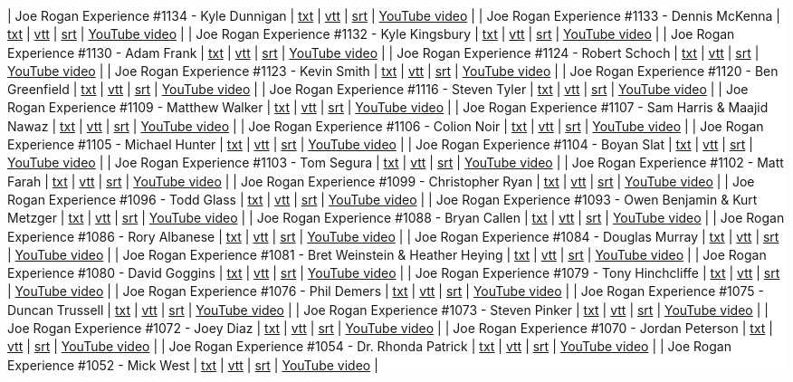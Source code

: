 | Joe Rogan Experience #1134 - Kyle Dunnigan | [txt](./txt/ANeILT_kkDM.txt) | [vtt](./vtt/ANeILT_kkDM.vtt) | [srt](./srt/ANeILT_kkDM.srt) | [YouTube video](http://youtu.be/ANeILT_kkDM) |
| Joe Rogan Experience #1133 - Dennis McKenna | [txt](./txt/9OQ6wFocx9M.txt) | [vtt](./vtt/9OQ6wFocx9M.vtt) | [srt](./srt/9OQ6wFocx9M.srt) | [YouTube video](http://youtu.be/9OQ6wFocx9M) |
| Joe Rogan Experience #1132 - Kyle Kingsbury | [txt](./txt/lA18kveydd4.txt) | [vtt](./vtt/lA18kveydd4.vtt) | [srt](./srt/lA18kveydd4.srt) | [YouTube video](http://youtu.be/lA18kveydd4) |
| Joe Rogan Experience #1130 - Adam Frank | [txt](./txt/MfHk_93x8_0.txt) | [vtt](./vtt/MfHk_93x8_0.vtt) | [srt](./srt/MfHk_93x8_0.srt) | [YouTube video](http://youtu.be/MfHk_93x8_0) |
| Joe Rogan Experience #1124 - Robert Schoch | [txt](./txt/Vka2ZgzZTvo.txt) | [vtt](./vtt/Vka2ZgzZTvo.vtt) | [srt](./srt/Vka2ZgzZTvo.srt) | [YouTube video](http://youtu.be/Vka2ZgzZTvo) |
| Joe Rogan Experience #1123 - Kevin Smith | [txt](./txt/aC7p0Upkh34.txt) | [vtt](./vtt/aC7p0Upkh34.vtt) | [srt](./srt/aC7p0Upkh34.srt) | [YouTube video](http://youtu.be/aC7p0Upkh34) |
| Joe Rogan Experience #1120 - Ben Greenfield | [txt](./txt/v9A3Jy7s5qY.txt) | [vtt](./vtt/v9A3Jy7s5qY.vtt) | [srt](./srt/v9A3Jy7s5qY.srt) | [YouTube video](http://youtu.be/v9A3Jy7s5qY) |
| Joe Rogan Experience #1116 - Steven Tyler | [txt](./txt/0HqLk_ZbHmI.txt) | [vtt](./vtt/0HqLk_ZbHmI.vtt) | [srt](./srt/0HqLk_ZbHmI.srt) | [YouTube video](http://youtu.be/0HqLk_ZbHmI) |
| Joe Rogan Experience #1109 - Matthew Walker | [txt](./txt/pwaWilO_Pig.txt) | [vtt](./vtt/pwaWilO_Pig.vtt) | [srt](./srt/pwaWilO_Pig.srt) | [YouTube video](http://youtu.be/pwaWilO_Pig) |
| Joe Rogan Experience #1107 - Sam Harris & Maajid Nawaz | [txt](./txt/lGdPcC0zBIQ.txt) | [vtt](./vtt/lGdPcC0zBIQ.vtt) | [srt](./srt/lGdPcC0zBIQ.srt) | [YouTube video](http://youtu.be/lGdPcC0zBIQ) |
| Joe Rogan Experience #1106 - Colion Noir | [txt](./txt/T8eea1pgrBM.txt) | [vtt](./vtt/T8eea1pgrBM.vtt) | [srt](./srt/T8eea1pgrBM.srt) | [YouTube video](http://youtu.be/T8eea1pgrBM) |
| Joe Rogan Experience #1105 - Michael Hunter | [txt](./txt/8EkIKtHQz5Q.txt) | [vtt](./vtt/8EkIKtHQz5Q.vtt) | [srt](./srt/8EkIKtHQz5Q.srt) | [YouTube video](http://youtu.be/8EkIKtHQz5Q) |
| Joe Rogan Experience #1104 - Boyan Slat | [txt](./txt/J145vnEZX6w.txt) | [vtt](./vtt/J145vnEZX6w.vtt) | [srt](./srt/J145vnEZX6w.srt) | [YouTube video](http://youtu.be/J145vnEZX6w) |
| Joe Rogan Experience #1103 - Tom Segura | [txt](./txt/VAFUK1mR-vs.txt) | [vtt](./vtt/VAFUK1mR-vs.vtt) | [srt](./srt/VAFUK1mR-vs.srt) | [YouTube video](http://youtu.be/VAFUK1mR-vs) |
| Joe Rogan Experience #1102 - Matt Farah | [txt](./txt/5NKTtKVZjZk.txt) | [vtt](./vtt/5NKTtKVZjZk.vtt) | [srt](./srt/5NKTtKVZjZk.srt) | [YouTube video](http://youtu.be/5NKTtKVZjZk) |
| Joe Rogan Experience #1099 - Christopher Ryan | [txt](./txt/H_RLYuROOqY.txt) | [vtt](./vtt/H_RLYuROOqY.vtt) | [srt](./srt/H_RLYuROOqY.srt) | [YouTube video](http://youtu.be/H_RLYuROOqY) |
| Joe Rogan Experience #1096 - Todd Glass | [txt](./txt/2_acNtmiikY.txt) | [vtt](./vtt/2_acNtmiikY.vtt) | [srt](./srt/2_acNtmiikY.srt) | [YouTube video](http://youtu.be/2_acNtmiikY) |
| Joe Rogan Experience #1093 - Owen Benjamin & Kurt Metzger | [txt](./txt/GMd6Vc5PG7Q.txt) | [vtt](./vtt/GMd6Vc5PG7Q.vtt) | [srt](./srt/GMd6Vc5PG7Q.srt) | [YouTube video](http://youtu.be/GMd6Vc5PG7Q) |
| Joe Rogan Experience #1088 - Bryan Callen | [txt](./txt/9o_ZwmgXDHQ.txt) | [vtt](./vtt/9o_ZwmgXDHQ.vtt) | [srt](./srt/9o_ZwmgXDHQ.srt) | [YouTube video](http://youtu.be/9o_ZwmgXDHQ) |
| Joe Rogan Experience #1086 - Rory Albanese | [txt](./txt/yi9z3SFFq0U.txt) | [vtt](./vtt/yi9z3SFFq0U.vtt) | [srt](./srt/yi9z3SFFq0U.srt) | [YouTube video](http://youtu.be/yi9z3SFFq0U) |
| Joe Rogan Experience #1084 - Douglas Murray | [txt](./txt/rBp4afbDeLk.txt) | [vtt](./vtt/rBp4afbDeLk.vtt) | [srt](./srt/rBp4afbDeLk.srt) | [YouTube video](http://youtu.be/rBp4afbDeLk) |
| Joe Rogan Experience #1081 - Bret Weinstein & Heather Heying | [txt](./txt/HYJFgyqs0sM.txt) | [vtt](./vtt/HYJFgyqs0sM.vtt) | [srt](./srt/HYJFgyqs0sM.srt) | [YouTube video](http://youtu.be/HYJFgyqs0sM) |
| Joe Rogan Experience #1080 - David Goggins | [txt](./txt/5tSTk1083VY.txt) | [vtt](./vtt/5tSTk1083VY.vtt) | [srt](./srt/5tSTk1083VY.srt) | [YouTube video](http://youtu.be/5tSTk1083VY) |
| Joe Rogan Experience #1079 - Tony Hinchcliffe | [txt](./txt/UnI2Lap4yJo.txt) | [vtt](./vtt/UnI2Lap4yJo.vtt) | [srt](./srt/UnI2Lap4yJo.srt) | [YouTube video](http://youtu.be/UnI2Lap4yJo) |
| Joe Rogan Experience #1076 - Phil Demers | [txt](./txt/fE3SOIKO9pg.txt) | [vtt](./vtt/fE3SOIKO9pg.vtt) | [srt](./srt/fE3SOIKO9pg.srt) | [YouTube video](http://youtu.be/fE3SOIKO9pg) |
| Joe Rogan Experience #1075 - Duncan Trussell | [txt](./txt/qNAScKkzgtg.txt) | [vtt](./vtt/qNAScKkzgtg.vtt) | [srt](./srt/qNAScKkzgtg.srt) | [YouTube video](http://youtu.be/qNAScKkzgtg) |
| Joe Rogan Experience #1073 - Steven Pinker | [txt](./txt/VUDAdOdF6Zg.txt) | [vtt](./vtt/VUDAdOdF6Zg.vtt) | [srt](./srt/VUDAdOdF6Zg.srt) | [YouTube video](http://youtu.be/VUDAdOdF6Zg) |
| Joe Rogan Experience #1072 - Joey Diaz | [txt](./txt/rsFWbDl-ICw.txt) | [vtt](./vtt/rsFWbDl-ICw.vtt) | [srt](./srt/rsFWbDl-ICw.srt) | [YouTube video](http://youtu.be/rsFWbDl-ICw) |
| Joe Rogan Experience #1070 - Jordan Peterson | [txt](./txt/6T7pUEZfgdI.txt) | [vtt](./vtt/6T7pUEZfgdI.vtt) | [srt](./srt/6T7pUEZfgdI.srt) | [YouTube video](http://youtu.be/6T7pUEZfgdI) |
| Joe Rogan Experience #1054 - Dr. Rhonda Patrick | [txt](./txt/A9Mj0Q9y084.txt) | [vtt](./vtt/A9Mj0Q9y084.vtt) | [srt](./srt/A9Mj0Q9y084.srt) | [YouTube video](http://youtu.be/A9Mj0Q9y084) |
| Joe Rogan Experience #1052 - Mick West | [txt](./txt/7A8Q8aEfGJg.txt) | [vtt](./vtt/7A8Q8aEfGJg.vtt) | [srt](./srt/7A8Q8aEfGJg.srt) | [YouTube video](http://youtu.be/7A8Q8aEfGJg) |